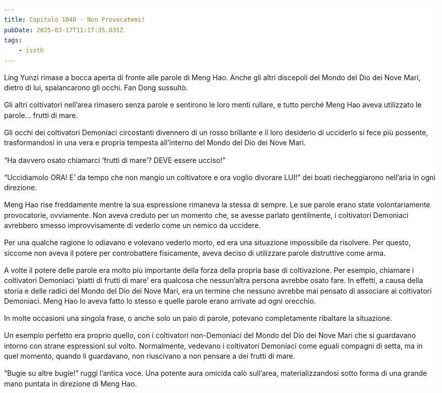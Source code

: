 ```yaml
---
title: Capitolo 1040 - Non Provocatemi!
pubDate: 2025-03-17T11:17:35.035Z
tags:
    - issth
---
```



Ling Yunzi rimase a bocca aperta di fronte alle parole di Meng Hao. Anche gli altri discepoli del Mondo del Dio dei Nove Mari, dietro di lui, spalancarono gli occhi. Fan Dong sussultò.


Gli altri coltivatori nell’area rimasero senza parole e sentirono le loro menti rullare, e tutto perché Meng Hao aveva utilizzato le parole… frutti di mare.


Gli occhi dei coltivatori Demoniaci circostanti divennero di un rosso brillante e il loro desiderio di ucciderlo si fece più possente, trasformandosi in una vera e propria tempesta all’interno del Mondo del Dio dei Nove Mari.


“Ha davvero osato chiamarci ‘frutti di mare’? DEVE essere ucciso!”


“Uccidiamolo ORA! E’ da tempo che non mangio un coltivatore e ora voglio divorare LUI!” dei boati riecheggiarono nell’aria in ogni direzione.


Meng Hao rise freddamente mentre la sua espressione rimaneva la stessa di sempre. Le sue parole erano state volontariamente provocatorie, ovviamente. Non aveva creduto per un momento che, se avesse parlato gentilmente, i coltivatori Demoniaci avrebbero smesso improvvisamente di vederlo come un nemico da uccidere.


Per una qualche ragione lo odiavano e volevano vederlo morto, ed era una situazione impossibile da risolvere. Per questo, siccome non aveva il potere per controbattere fisicamente, aveva deciso di utilizzare parole distruttive come arma.


A volte il potere delle parole era molto più importante della forza della propria base di coltivazione. Per esempio, chiamare i coltivatori Demoniaci ‘piatti di frutti di mare’ era qualcosa che nessun’altra persona avrebbe osato fare. In effetti, a causa della storia e delle radici del Mondo del Dio dei Nove Mari, era un termine che nessuno avrebbe mai pensato di associare ai coltivatori Demoniaci. Meng Hao lo aveva fatto lo stesso e quelle parole erano arrivate ad ogni orecchio.


In molte occasioni una singola frase, o anche solo un paio di parole, potevano completamente ribaltare la situazione.


Un esempio perfetto era proprio quello, con i coltivatori non-Demoniaci del Mondo del Dio dei Nove Mari che si guardavano intorno con strane espressioni sul volto. Normalmente, vedevano i coltivatori Demoniaci come eguali compagni di setta, ma in quel momento, quando li guardavano, non riuscivano a non pensare a dei frutti di mare.


“Bugie su altre bugie!” ruggì l’antica voce. Una potente aura omicida calò sull’area, materializzandosi sotto forma di una  grande mano puntata in direzione di Meng Hao.
